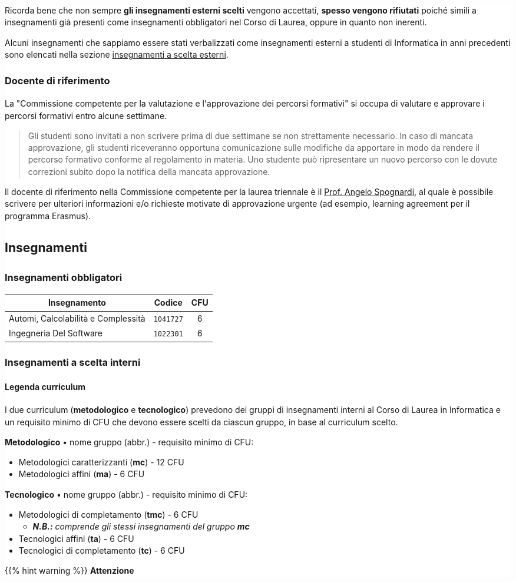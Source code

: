 Ricorda bene che non sempre **gli insegnamenti esterni scelti** vengono accettati, **spesso vengono rifiutati** poiché simili a insegnamenti già presenti come insegnamenti obbligatori nel Corso di Laurea, oppure in quanto non inerenti.

Alcuni insegnamenti che sappiamo essere stati verbalizzati come insegnamenti esterni a studenti di Informatica in anni precedenti sono elencati nella sezione [insegnamenti a scelta esterni](#insegnamenti-a-scelta-esterni).

### Docente di riferimento

La "Commissione competente per la valutazione e l'approvazione dei percorsi formativi" si occupa di valutare e approvare i percorsi formativi entro alcune settimane.

> Gli studenti sono invitati a non scrivere prima di due settimane se non strettamente necessario. In caso di mancata approvazione, gli studenti riceveranno opportuna comunicazione sulle modifiche da apportare in modo da rendere il percorso formativo conforme al regolamento in materia. Uno studente può ripresentare un nuovo percorso con le dovute correzioni subito dopo la notifica della mancata approvazione.

Il docente di riferimento nella Commissione competente per la laurea triennale è il [Prof. Angelo Spognardi](https://www.di.uniroma1.it/it/docenti/Spognardi%20Angelo), al quale è possibile scrivere per ulteriori informazioni e/o richieste motivate di approvazione urgente (ad esempio, learning agreement per il programma Erasmus).

## Insegnamenti

### Insegnamenti obbligatori

| Insegnamento                        |  Codice   | CFU |
|-------------------------------------|:---------:|:---:|
| Automi, Calcolabilità e Complessità | `1041727` |  6  |
| Ingegneria Del Software             | `1022301` |  6  |

### Insegnamenti a scelta interni

#### Legenda curriculum

I due curriculum (**metodologico** e **tecnologico**) prevedono dei gruppi di insegnamenti interni al Corso di Laurea in Informatica e un requisito minimo di CFU che devono essere scelti da ciascun gruppo, in base al curriculum scelto.

**Metodologico** • nome gruppo (abbr.) - requisito minimo di CFU:
- Metodologici caratterizzanti (**mc**) - 12 CFU
- Metodologici affini (**ma**) - 6 CFU

**Tecnologico** • nome gruppo (abbr.) - requisito minimo di CFU:
- Metodologici di completamento (**tmc**) - 6 CFU
    - _**N.B.:** comprende gli stessi insegnamenti del gruppo **mc**_
- Tecnologici affini (**ta**) - 6 CFU
- Tecnologici di completamento (**tc**) - 6 CFU

{{% hint warning %}}
<i class="fa-solid fa-triangle-exclamation" style="color: #FFD43B;"></i> **Attenzione**
